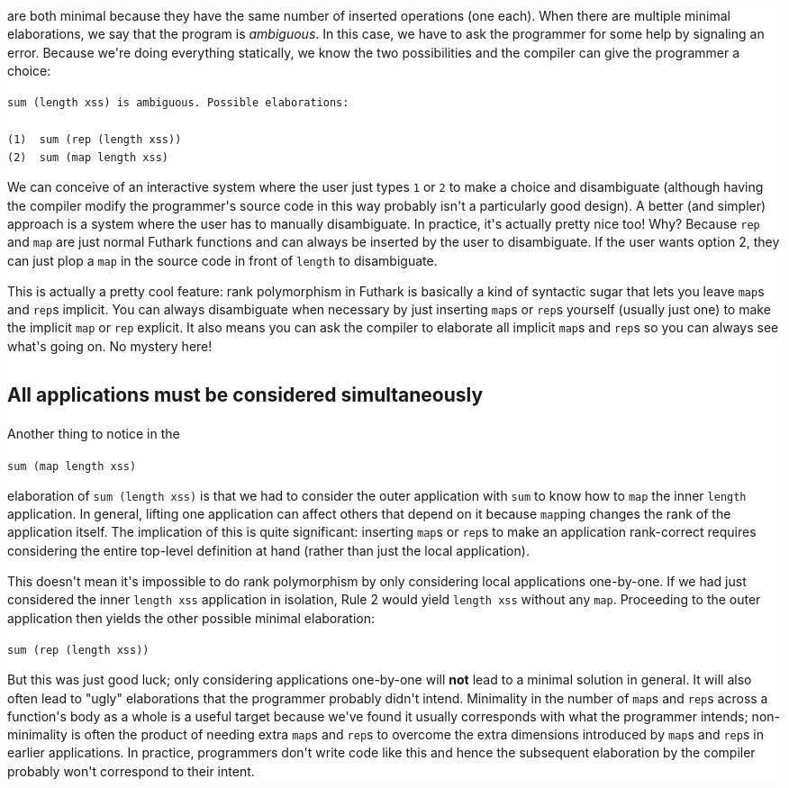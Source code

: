 are both minimal because they have the same number of inserted operations (one
each). When there are multiple minimal elaborations, we say that the program is
*ambiguous*. In this case, we have to ask the programmer for some help by
signaling an error. Because we're doing everything statically, we know the two
possibilities and the compiler can give the programmer a choice:

    sum (length xss) is ambiguous. Possible elaborations:

    (1)  sum (rep (length xss))
    (2)  sum (map length xss)

We can conceive of an interactive system where the user just types `1` or `2` to
make a choice and disambiguate (although having the compiler modify the
programmer's source code in this way probably isn't a particularly good design).
A better (and simpler) approach is a system where the user has to manually
disambiguate. In practice, it's actually pretty nice too! Why? Because `rep` and
`map` are just normal Futhark functions and can always be inserted by the user
to disambiguate. If the user wants option 2, they can just plop a `map` in the
source code in front of `length` to disambiguate.

This is actually a pretty cool feature: rank polymorphism in Futhark is
basically a kind of syntactic sugar that lets you leave `map`s and `rep`s
implicit. You can always disambiguate when necessary by just inserting `map`s or
`rep`s yourself (usually just one) to make the implicit `map` or `rep`
explicit. It also means you can ask the compiler to elaborate all implicit
`map`s and `rep`s so you can always see what's going on. No mystery here!

## All applications must be considered simultaneously
Another thing to notice in the 

```Futhark
sum (map length xss)
```

elaboration of `sum (length xss)` is that we had to consider the outer
application with `sum` to know how to `map` the inner `length` application. In
general, lifting one application can affect others that depend on it because
`map`ping changes the rank of the application itself. The implication of this is
quite significant: inserting `map`s or `rep`s to make an application
rank-correct requires considering the entire top-level definition at hand
(rather than just the local application).

This doesn't mean it's impossible to do rank polymorphism by only considering
local applications one-by-one. If we had just considered the inner `length xss`
application in isolation, Rule 2 would yield `length xss` without any
`map`. Proceeding to the outer application then yields the other possible
minimal elaboration:

```Futhark
sum (rep (length xss))
```

But this was just good luck; only considering applications one-by-one will **not**
lead to a minimal solution in general. It will also often lead to "ugly"
elaborations that the programmer probably didn't intend. Minimality in the
number of `map`s and `rep`s across a function's body as a whole is a useful
target because we've found it usually corresponds with what the programmer
intends; non-minimality is often the product of needing extra `map`s and
`rep`s to overcome the extra dimensions introduced by `map`s and `rep`s in
earlier applications. In practice, programmers don't write code like this and
hence the subsequent elaboration by the compiler probably won't correspond to
their intent.
